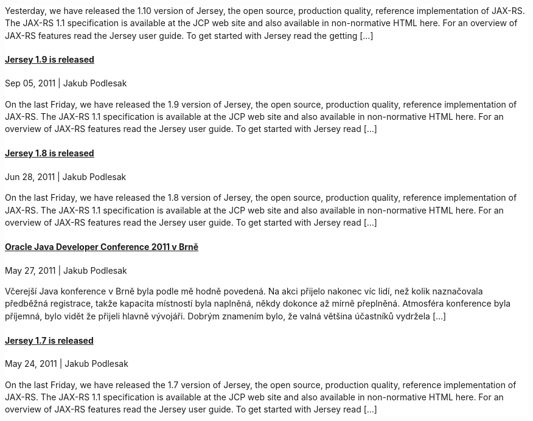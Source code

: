 Yesterday, we have released the 1.10 version of Jersey, the open source, production quality, reference implementation of JAX-RS. The JAX-RS 1.1 specification is available at the JCP web site and also available in non-normative HTML here. For an overview of JAX-RS features read the Jersey user guide. To get started with Jersey read the getting [&#8230;]

<h4><a href="https://blogs.oracle.com/japod/entry/jersey_1_9_is_released" target="_blank">Jersey 1.9 is released</a></h4>
Sep 05, 2011 | Jakub Podlesak  

On the last Friday, we have released the 1.9 version of Jersey, the open source, production quality, reference implementation of JAX-RS. The JAX-RS 1.1 specification is available at the JCP web site and also available in non-normative HTML here. For an overview of JAX-RS features read the Jersey user guide. To get started with Jersey read [&#8230;]

<h4><a href="https://blogs.oracle.com/japod/entry/jersey_1_8_is_released" target="_blank">Jersey 1.8 is released</a></h4>
Jun 28, 2011 | Jakub Podlesak  

On the last Friday, we have released the 1.8 version of Jersey, the open source, production quality, reference implementation of JAX-RS. The JAX-RS 1.1 specification is available at the JCP web site and also available in non-normative HTML here. For an overview of JAX-RS features read the Jersey user guide. To get started with Jersey read [&#8230;]

<h4><a href="https://blogs.oracle.com/japod/entry/oracle_java_developer_conference_2011" target="_blank">Oracle Java Developer Conference 2011 v Brně</a></h4>
May 27, 2011 | Jakub Podlesak  

Včerejší Java konference v Brně byla podle mě hodně povedená. Na akci přijelo nakonec víc lidí, než kolik naznačovala předběžná registrace, takže kapacita místností byla naplněná, někdy dokonce až mírně přeplněná. Atmosféra konference byla příjemná, bylo vidět že přijeli hlavně vývojáři. Dobrým znamením bylo, že valná většina účastníků vydržela [&#8230;]

<h4><a href="https://blogs.oracle.com/japod/entry/jersey_1_7_is_released" target="_blank">Jersey 1.7 is released</a></h4>
May 24, 2011 | Jakub Podlesak  

On the last Friday, we have released the 1.7 version of Jersey, the open source, production quality, reference implementation of JAX-RS. The JAX-RS 1.1 specification is available at the JCP web site and also available in non-normative HTML here. For an overview of JAX-RS features read the Jersey user guide. To get started with Jersey read [&#8230;]



[//]: # " Copyright (c) 2018, 2021 Oracle and/or its affiliates. All rights reserved. "
[//]: # "  "
[//]: # " This program and the accompanying materials are made available under the "
[//]: # " terms of the Eclipse Public License v. 2.0, which is available at "
[//]: # " http://www.eclipse.org/legal/epl-2.0. "
[//]: # "  "
[//]: # " This Source Code may also be made available under the following Secondary "
[//]: # " Licenses when the conditions for such availability set forth in the "
[//]: # " Eclipse Public License v. 2.0 are satisfied: GNU General Public License, "
[//]: # " version 2 with the GNU Classpath Exception, which is available at "
[//]: # " https://www.gnu.org/software/classpath/license.html. "
[//]: # "  "
[//]: # " SPDX-License-Identifier: EPL-2.0 OR GPL-2.0 WITH Classpath-exception-2.0 "